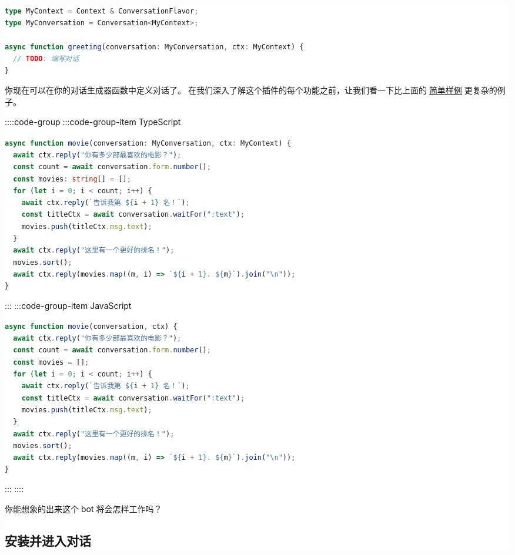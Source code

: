 ```ts
type MyContext = Context & ConversationFlavor;
type MyConversation = Conversation<MyContext>;

async function greeting(conversation: MyConversation, ctx: MyContext) {
  // TODO: 编写对话
}
```

你现在可以在你的对话生成器函数中定义对话了。
在我们深入了解这个插件的每个功能之前，让我们看一下比上面的 [简单样例](#简单样例) 更复杂的例子。

::::code-group
:::code-group-item TypeScript

```ts
async function movie(conversation: MyConversation, ctx: MyContext) {
  await ctx.reply("你有多少部最喜欢的电影？");
  const count = await conversation.form.number();
  const movies: string[] = [];
  for (let i = 0; i < count; i++) {
    await ctx.reply(`告诉我第 ${i + 1} 名！`);
    const titleCtx = await conversation.waitFor(":text");
    movies.push(titleCtx.msg.text);
  }
  await ctx.reply("这里有一个更好的排名！");
  movies.sort();
  await ctx.reply(movies.map((m, i) => `${i + 1}. ${m}`).join("\n"));
}
```

:::
:::code-group-item JavaScript

```js
async function movie(conversation, ctx) {
  await ctx.reply("你有多少部最喜欢的电影？");
  const count = await conversation.form.number();
  const movies = [];
  for (let i = 0; i < count; i++) {
    await ctx.reply(`告诉我第 ${i + 1} 名！`);
    const titleCtx = await conversation.waitFor(":text");
    movies.push(titleCtx.msg.text);
  }
  await ctx.reply("这里有一个更好的排名！");
  movies.sort();
  await ctx.reply(movies.map((m, i) => `${i + 1}. ${m}`).join("\n"));
}
```

:::
::::

你能想象的出来这个 bot 将会怎样工作吗？

## 安装并进入对话

